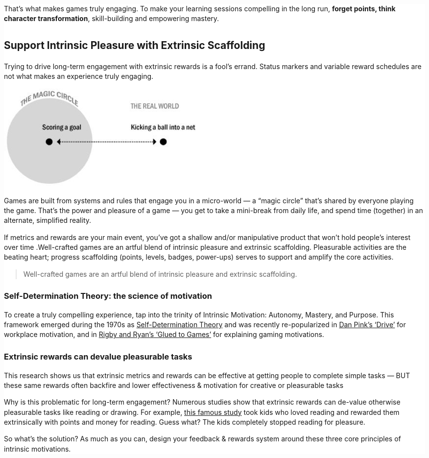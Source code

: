 That’s what makes games truly engaging. To make your learning sessions compelling in the long run, **forget points, think character transformation**, skill-building and empowering mastery.

## Support Intrinsic Pleasure with Extrinsic Scaffolding

Trying to drive long-term engagement with extrinsic rewards is a fool’s errand. Status markers and variable reward schedules are not what makes an experience truly engaging.

![magic_circle](./img/magic_circle.jpg)

Games are built from systems and rules that engage you in a micro-world — a “magic circle” that’s shared by everyone playing the game. That’s the power and pleasure of a game — you get to take a mini-break from daily life, and spend time (together) in an alternate, simplified reality.

If metrics and rewards are your main event, you’ve got a shallow and/or manipulative product that won’t hold people’s interest over time .Well-crafted games are an artful blend of intrinsic pleasure and extrinsic scaffolding. Pleasurable activities are the beating heart; progress scaffolding (points, levels, badges, power-ups) serves to support and amplify the core activities.

> Well-crafted games are an artful blend of intrinsic pleasure and extrinsic scaffolding.

### Self-Determination Theory: the science of motivation

To create a truly compelling experience, tap into the trinity of Intrinsic Motivation: Autonomy, Mastery, and Purpose. This framework emerged during the 1970s as [Self-Determination Theory](http://en.wikipedia.org/wiki/Self-determination_theory) and was recently re-popularized in [Dan Pink’s ‘Drive’](http://www.amazon.com/Drive-Surprising-Truth-About-Motivates-ebook/dp/B004P1JDJO/) for workplace motivation, and in [Rigby and Ryan’s ‘Glued to Games’](http://www.amazon.com/Glued-Games-Video-Spellbound-Directions-ebook/dp/B004NYAH66/) for explaining gaming motivations.

### Extrinsic rewards can devalue pleasurable tasks

This research shows us that extrinsic metrics and rewards can be effective at getting people to complete simple tasks — BUT these same rewards often backfire and lower effectiveness & motivation for creative or pleasurable tasks

Why is this problematic for long-term engagement? Numerous studies show that extrinsic rewards can de-value otherwise pleasurable tasks like reading or drawing. For example, [this famous study](http://www.spring.org.uk/2009/10/how-rewards-can-backfire-and-reduce-motivation.php) took kids who loved reading and rewarded them extrinsically with points and money for reading. Guess what? The kids completely stopped reading for pleasure.

So what’s the solution? As much as you can, design your feedback & rewards system around these three core principles of intrinsic motivations.
